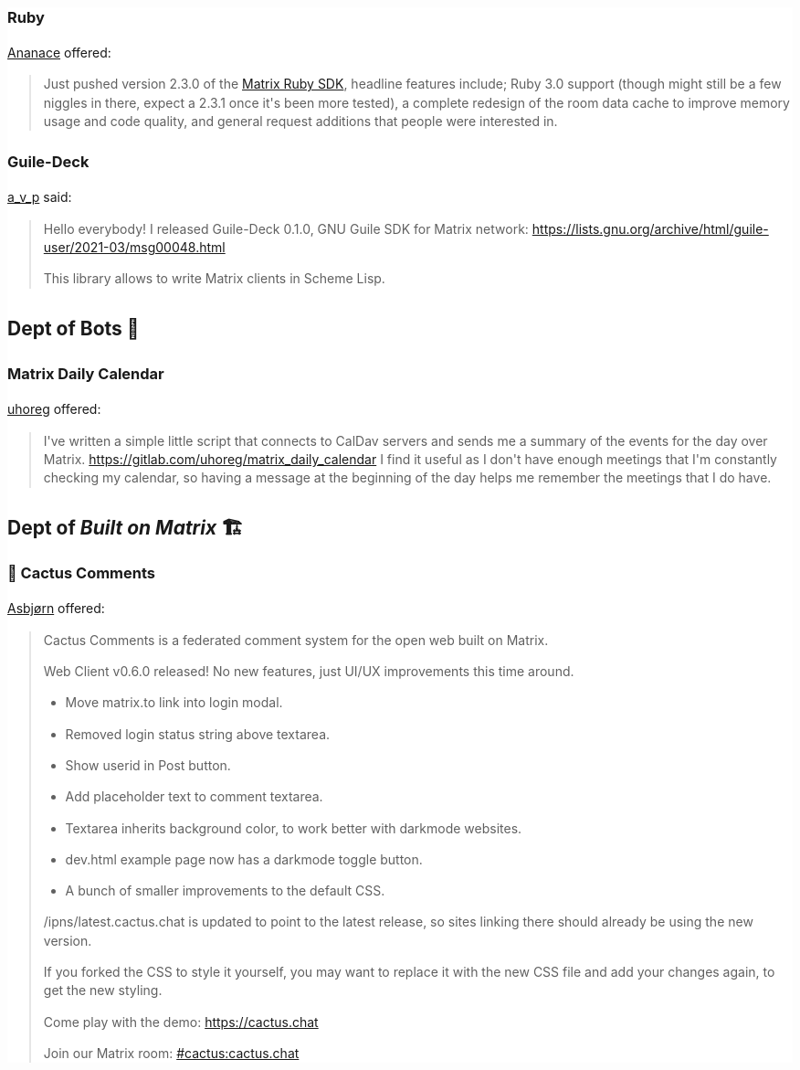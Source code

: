 ### Ruby

[Ananace](https://matrix.to/#/@ace:kittenface.studio) offered:

> Just pushed version 2.3.0 of the [Matrix Ruby SDK](https://github.com/ananace/ruby-matrix-sdk), headline features include; Ruby 3.0 support (though might still be a few niggles in there, expect a 2.3.1 once it's been more tested), a complete redesign of the room data cache to improve memory usage and code quality, and general request additions that people were interested in.

### Guile-Deck

[a_v_p](https://matrix.to/#/@a_v_p:matrix.org) said:

> Hello everybody!  I released Guile-Deck 0.1.0, GNU Guile SDK for Matrix network: <https://lists.gnu.org/archive/html/guile-user/2021-03/msg00048.html>
>
> This library allows to write Matrix clients in Scheme Lisp.

## Dept of Bots 🤖

### Matrix Daily Calendar

[uhoreg](https://matrix.to/#/@hubert:uhoreg.ca) offered:

> I've written a simple little script that connects to CalDav servers and sends me a summary of the events for the day over Matrix.  <https://gitlab.com/uhoreg/matrix_daily_calendar>  I find it useful as I don't have enough meetings that I'm constantly checking my calendar, so having a message at the beginning of the day helps me remember the meetings that I do have.

## Dept of _Built on Matrix_ 🏗️

### 🌵 Cactus Comments

[Asbjørn](https://matrix.to/#/@asbjorn:olli.ng) offered:

> Cactus Comments is a federated comment system for the open web built on Matrix.
>
> Web Client v0.6.0 released! No new features, just UI/UX improvements this time around.
>
> * Move matrix.to link into login modal.
>
> * Removed login status string above textarea.
> * Show userid in Post button.
>
> * Add placeholder text to comment textarea.
> * Textarea inherits background color, to work better with darkmode websites.
>
> * dev.html example page now has a darkmode toggle button.
> * A bunch of smaller improvements to the default CSS.
>
> /ipns/latest.cactus.chat is updated to point to the latest release, so sites linking there should already be using the new version.
>
> If you forked the CSS to style it yourself, you may want to replace it with the new CSS file and add your changes again, to get the new styling.
>
> Come play with the demo: <https://cactus.chat>
>
> Join our Matrix room: [#cactus:cactus.chat](https://matrix.to/#/%23cactus:cactus.chat)
